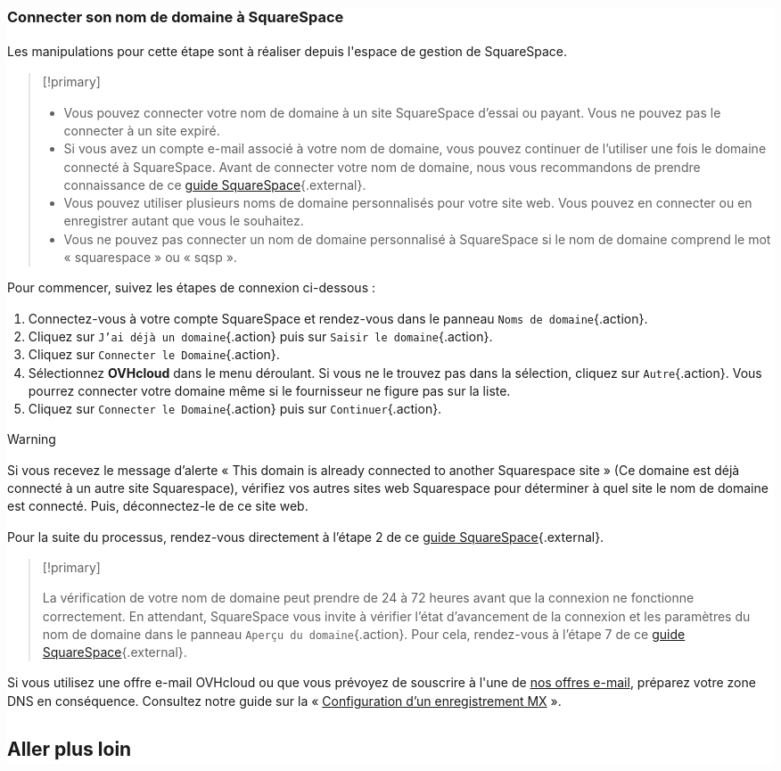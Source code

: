 ### Connecter son nom de domaine à SquareSpace

Les manipulations pour cette étape sont à réaliser depuis l'espace de gestion de SquareSpace. 

> [!primary]
>
> - Vous pouvez connecter votre nom de domaine à un site SquareSpace d’essai ou payant. Vous ne pouvez pas le connecter à un site expiré.
> - Si vous avez un compte e-mail associé à votre nom de domaine, vous pouvez continuer de l’utiliser une fois le domaine connecté à SquareSpace. Avant de connecter votre nom de domaine, nous vous recommandons de prendre connaissance de ce [guide SquareSpace](https://support.squarespace.com/hc/fr-fr/articles/217601877-Utiliser-avec-Squarespace-une-adresse-e-mail-de-domaine-personnalis%C3%A9-que-vous-poss%C3%A9dez-d%C3%A9j%C3%A0){.external}.
> - Vous pouvez utiliser plusieurs noms de domaine personnalisés pour votre site web. Vous pouvez en connecter ou en enregistrer autant que vous le souhaitez.
> - Vous ne pouvez pas connecter un nom de domaine personnalisé à SquareSpace si le nom de domaine comprend le mot « squarespace » ou « sqsp ».

Pour commencer, suivez les étapes de connexion ci-dessous :

1.	Connectez-vous à votre compte SquareSpace et rendez-vous dans le panneau `Noms de domaine`{.action}. 
2.	Cliquez sur `J’ai déjà un domaine`{.action} puis sur `Saisir le domaine`{.action}. 
3.	Cliquez sur `Connecter le Domaine`{.action}. 
4.	Sélectionnez **OVHcloud** dans le menu déroulant. Si vous ne le trouvez pas dans la sélection, cliquez sur `Autre`{.action}. Vous pourrez connecter votre domaine même si le fournisseur ne figure pas sur la liste. 
5.	Cliquez sur `Connecter le Domaine`{.action} puis sur `Continuer`{.action}.

> [!warning]
>
> Si vous recevez le message d’alerte « This domain is already connected to another Squarespace site » (Ce domaine est déjà connecté à un autre site Squarespace), vérifiez vos autres sites web Squarespace pour déterminer à quel site le nom de domaine est connecté. Puis, déconnectez-le de ce site web. 

Pour la suite du processus, rendez-vous directement à l’étape 2 de ce [guide SquareSpace](https://support.squarespace.com/hc/fr-fr/articles/205812378-Connecter-un-domaine-tiers-%C3%A0-votre-site-Squarespace){.external}.

> [!primary]
>
> La vérification de votre nom de domaine peut prendre de 24 à 72 heures avant que la connexion ne fonctionne correctement. En attendant, SquareSpace vous invite à vérifier l’état d’avancement de la connexion et les paramètres du nom de domaine dans le panneau `Aperçu du domaine`{.action}. Pour cela, rendez-vous à l’étape 7 de ce [guide SquareSpace](https://support.squarespace.com/hc/fr-fr/articles/205812378-Connecter-un-domaine-tiers-%C3%A0-votre-site-Squarespace){.external}.

Si vous utilisez une offre e-mail OVHcloud ou que vous prévoyez de souscrire à l'une de [nos offres e-mail](https://www.ovhcloud.com/fr-ca/emails/), préparez votre zone DNS en conséquence. Consultez notre guide sur la « [Configuration d’un enregistrement MX](/pages/web_cloud/domains/dns_zone_mx) ».

## Aller plus loin <a name="go-further"></a>
